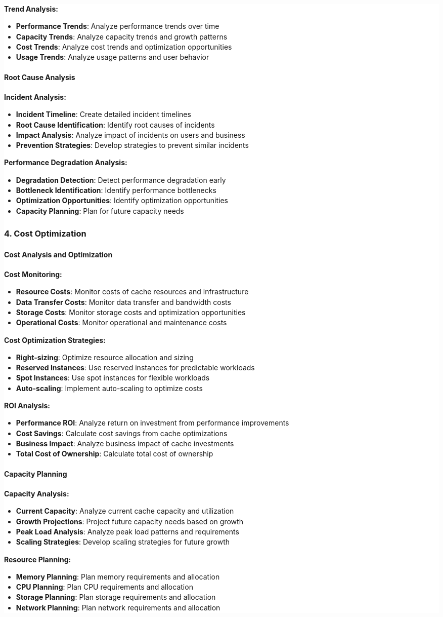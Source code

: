 **Trend Analysis:**
- **Performance Trends**: Analyze performance trends over time
- **Capacity Trends**: Analyze capacity trends and growth patterns
- **Cost Trends**: Analyze cost trends and optimization opportunities
- **Usage Trends**: Analyze usage patterns and user behavior

#### **Root Cause Analysis**

**Incident Analysis:**
- **Incident Timeline**: Create detailed incident timelines
- **Root Cause Identification**: Identify root causes of incidents
- **Impact Analysis**: Analyze impact of incidents on users and business
- **Prevention Strategies**: Develop strategies to prevent similar incidents

**Performance Degradation Analysis:**
- **Degradation Detection**: Detect performance degradation early
- **Bottleneck Identification**: Identify performance bottlenecks
- **Optimization Opportunities**: Identify optimization opportunities
- **Capacity Planning**: Plan for future capacity needs

### 4. Cost Optimization

#### **Cost Analysis and Optimization**

**Cost Monitoring:**
- **Resource Costs**: Monitor costs of cache resources and infrastructure
- **Data Transfer Costs**: Monitor data transfer and bandwidth costs
- **Storage Costs**: Monitor storage costs and optimization opportunities
- **Operational Costs**: Monitor operational and maintenance costs

**Cost Optimization Strategies:**
- **Right-sizing**: Optimize resource allocation and sizing
- **Reserved Instances**: Use reserved instances for predictable workloads
- **Spot Instances**: Use spot instances for flexible workloads
- **Auto-scaling**: Implement auto-scaling to optimize costs

**ROI Analysis:**
- **Performance ROI**: Analyze return on investment from performance improvements
- **Cost Savings**: Calculate cost savings from cache optimizations
- **Business Impact**: Analyze business impact of cache investments
- **Total Cost of Ownership**: Calculate total cost of ownership

#### **Capacity Planning**

**Capacity Analysis:**
- **Current Capacity**: Analyze current cache capacity and utilization
- **Growth Projections**: Project future capacity needs based on growth
- **Peak Load Analysis**: Analyze peak load patterns and requirements
- **Scaling Strategies**: Develop scaling strategies for future growth

**Resource Planning:**
- **Memory Planning**: Plan memory requirements and allocation
- **CPU Planning**: Plan CPU requirements and allocation
- **Storage Planning**: Plan storage requirements and allocation
- **Network Planning**: Plan network requirements and allocation
